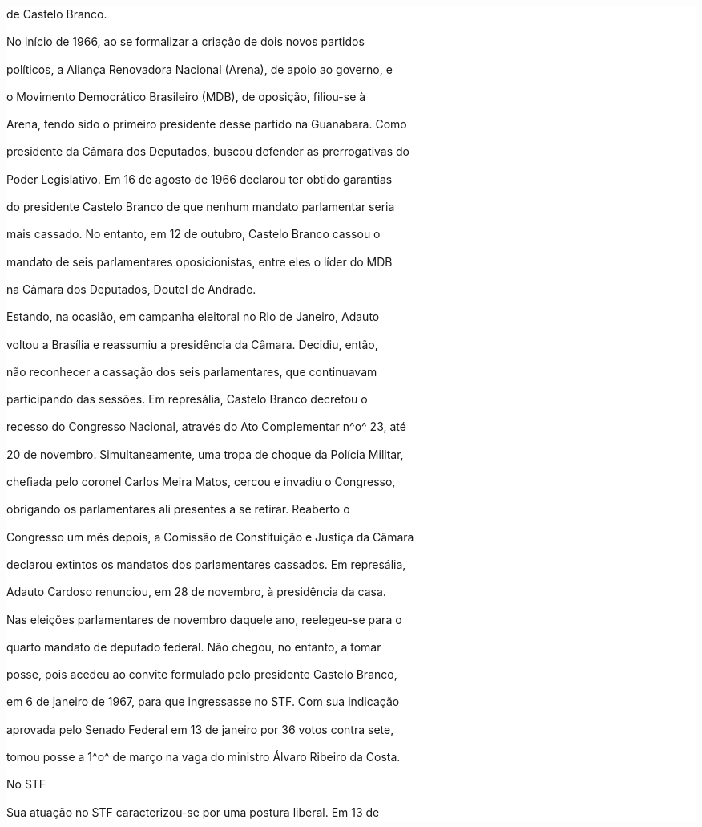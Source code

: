 de Castelo Branco.



No início de 1966, ao se formalizar a criação de dois novos partidos

políticos, a Aliança Renovadora Nacional (Arena), de apoio ao governo, e

o Movimento Democrático Brasileiro (MDB), de oposição, filiou-se à

Arena, tendo sido o primeiro presidente desse partido na Guanabara. Como

presidente da Câmara dos Deputados, buscou defender as prerrogativas do

Poder Legislativo. Em 16 de agosto de 1966 declarou ter obtido garantias

do presidente Castelo Branco de que nenhum mandato parlamentar seria

mais cassado. No entanto, em 12 de outubro, Castelo Branco cassou o

mandato de seis parlamentares oposicionistas, entre eles o líder do MDB

na Câmara dos Deputados, Doutel de Andrade.



Estando, na ocasião, em campanha eleitoral no Rio de Janeiro, Adauto

voltou a Brasília e reassumiu a presidência da Câmara. Decidiu, então,

não reconhecer a cassação dos seis parlamentares, que continuavam

participando das sessões. Em represália, Castelo Branco decretou o

recesso do Congresso Nacional, através do Ato Complementar n^o^ 23, até

20 de novembro. Simultaneamente, uma tropa de choque da Polícia Militar,

chefiada pelo coronel Carlos Meira Matos, cercou e invadiu o Congresso,

obrigando os parlamentares ali presentes a se retirar. Reaberto o

Congresso um mês depois, a Comissão de Constituição e Justiça da Câmara

declarou extintos os mandatos dos parlamentares cassados. Em represália,

Adauto Cardoso renunciou, em 28 de novembro, à presidência da casa.



Nas eleições parlamentares de novembro daquele ano, reelegeu-se para o

quarto mandato de deputado federal. Não chegou, no entanto, a tomar

posse, pois acedeu ao convite formulado pelo presidente Castelo Branco,

em 6 de janeiro de 1967, para que ingressasse no STF. Com sua indicação

aprovada pelo Senado Federal em 13 de janeiro por 36 votos contra sete,

tomou posse a 1^o^ de março na vaga do ministro Álvaro Ribeiro da Costa.



No STF



Sua atuação no STF caracterizou-se por uma postura liberal. Em 13 de
